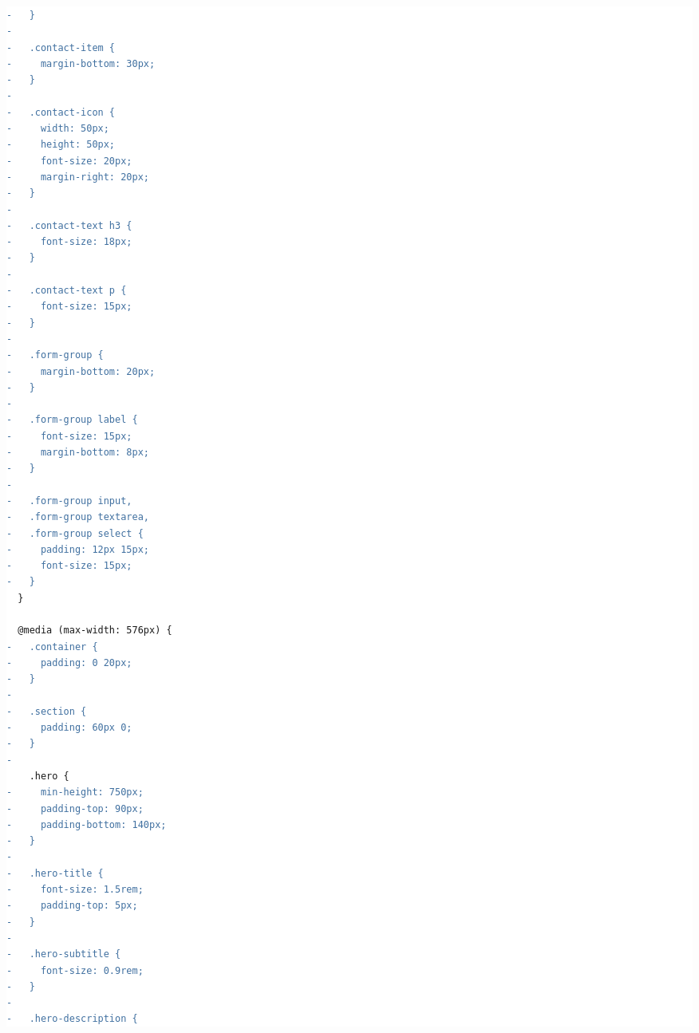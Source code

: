 ```diff
-   }
-   
-   .contact-item {
-     margin-bottom: 30px;
-   }
-   
-   .contact-icon {
-     width: 50px;
-     height: 50px;
-     font-size: 20px;
-     margin-right: 20px;
-   }
-   
-   .contact-text h3 {
-     font-size: 18px;
-   }
-   
-   .contact-text p {
-     font-size: 15px;
-   }
-   
-   .form-group {
-     margin-bottom: 20px;
-   }
-   
-   .form-group label {
-     font-size: 15px;
-     margin-bottom: 8px;
-   }
-   
-   .form-group input, 
-   .form-group textarea, 
-   .form-group select {
-     padding: 12px 15px;
-     font-size: 15px;
-   }
  }
  
  @media (max-width: 576px) {
-   .container {
-     padding: 0 20px;
-   }
-   
-   .section {
-     padding: 60px 0;
-   }
-   
    .hero {
-     min-height: 750px;
-     padding-top: 90px;
-     padding-bottom: 140px;
-   }
-   
-   .hero-title {
-     font-size: 1.5rem;
-     padding-top: 5px;
-   }
-   
-   .hero-subtitle {
-     font-size: 0.9rem;
-   }
-   
-   .hero-description {
```